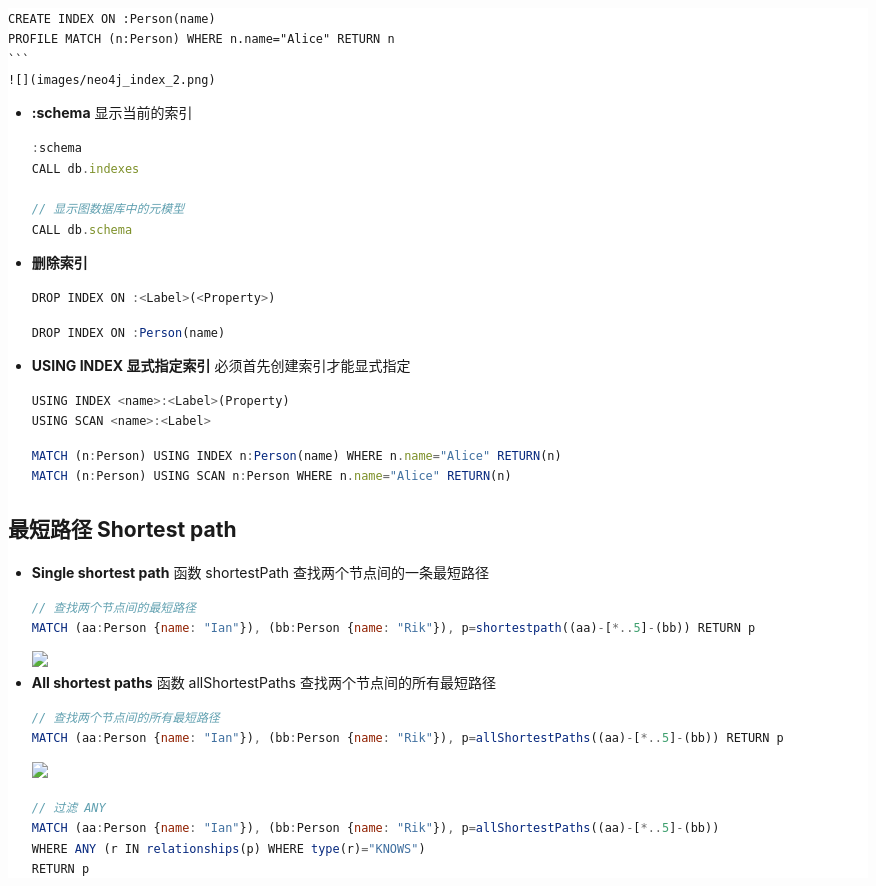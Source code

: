     CREATE INDEX ON :Person(name)
    PROFILE MATCH (n:Person) WHERE n.name="Alice" RETURN n
    ```
    ![](images/neo4j_index_2.png)
  - **:schema** 显示当前的索引
    ```js
    :schema
    CALL db.indexes

    // 显示图数据库中的元模型
    CALL db.schema
    ```
  - **删除索引**
    ```js
    DROP INDEX ON :<Label>(<Property>)
    ```
    ```js
    DROP INDEX ON :Person(name)
    ```
  - **USING INDEX 显式指定索引** 必须首先创建索引才能显式指定
    ```js
    USING INDEX <name>:<Label>(Property)
    USING SCAN <name>:<Label>
    ```
    ```js
    MATCH (n:Person) USING INDEX n:Person(name) WHERE n.name="Alice" RETURN(n)
    MATCH (n:Person) USING SCAN n:Person WHERE n.name="Alice" RETURN(n)
    ```
## 最短路径 Shortest path
  - **Single shortest path** 函数 shortestPath 查找两个节点间的一条最短路径
    ```js
    // 查找两个节点间的最短路径
    MATCH (aa:Person {name: "Ian"}), (bb:Person {name: "Rik"}), p=shortestpath((aa)-[*..5]-(bb)) RETURN p
    ```
    ![](images/neo4j_shortestpath_single.png)
  - **All shortest paths** 函数 allShortestPaths 查找两个节点间的所有最短路径
    ```js
    // 查找两个节点间的所有最短路径
    MATCH (aa:Person {name: "Ian"}), (bb:Person {name: "Rik"}), p=allShortestPaths((aa)-[*..5]-(bb)) RETURN p
    ```
    ![](images/neo4j_shortestpath_all.png)
    ```js
    // 过滤 ANY
    MATCH (aa:Person {name: "Ian"}), (bb:Person {name: "Rik"}), p=allShortestPaths((aa)-[*..5]-(bb))
    WHERE ANY (r IN relationships(p) WHERE type(r)="KNOWS")
    RETURN p
